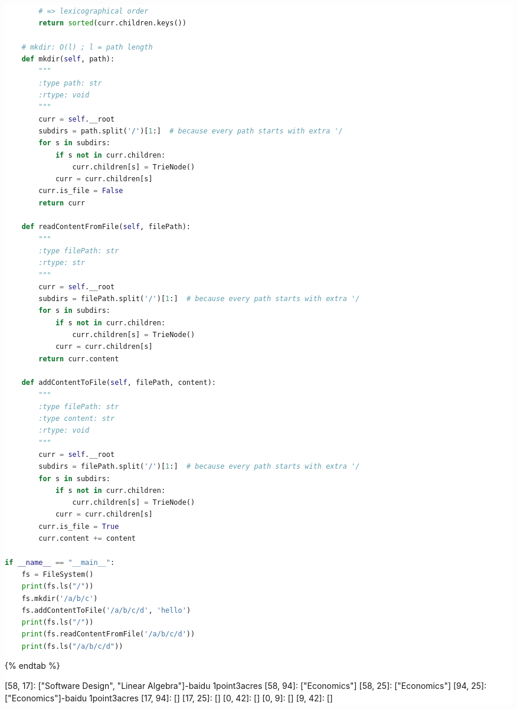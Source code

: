 ```python
        # => lexicographical order
        return sorted(curr.children.keys())

    # mkdir: O(l) ; l = path length
    def mkdir(self, path):
        """
        :type path: str
        :rtype: void
        """
        curr = self.__root
        subdirs = path.split('/')[1:]  # because every path starts with extra '/
        for s in subdirs:
            if s not in curr.children:
                curr.children[s] = TrieNode()
            curr = curr.children[s]
        curr.is_file = False
        return curr

    def readContentFromFile(self, filePath):
        """ 
        :type filePath: str
        :rtype: str
        """
        curr = self.__root
        subdirs = filePath.split('/')[1:]  # because every path starts with extra '/
        for s in subdirs:
            if s not in curr.children:
                curr.children[s] = TrieNode()
            curr = curr.children[s]
        return curr.content
    
    def addContentToFile(self, filePath, content):
        """
        :type filePath: str
        :type content: str
        :rtype: void
        """
        curr = self.__root
        subdirs = filePath.split('/')[1:]  # because every path starts with extra '/
        for s in subdirs:
            if s not in curr.children:
                curr.children[s] = TrieNode()
            curr = curr.children[s]
        curr.is_file = True
        curr.content += content

if __name__ == "__main__":
    fs = FileSystem()
    print(fs.ls("/"))
    fs.mkdir('/a/b/c')
    fs.addContentToFile('/a/b/c/d', 'hello')
    print(fs.ls("/"))
    print(fs.readContentFromFile('/a/b/c/d'))
    print(fs.ls("/a/b/c/d"))
```
{% endtab %}


  [58, 17]: ["Software Design", "Linear Algebra"]-baidu 1point3acres
  [58, 94]: ["Economics"]
  [58, 25]: ["Economics"]
  [94, 25]: ["Economics"]-baidu 1point3acres
  [17, 94]: []
  [17, 25]: []
  [0, 42]: []
  [0, 9]: []
  [9, 42]: []